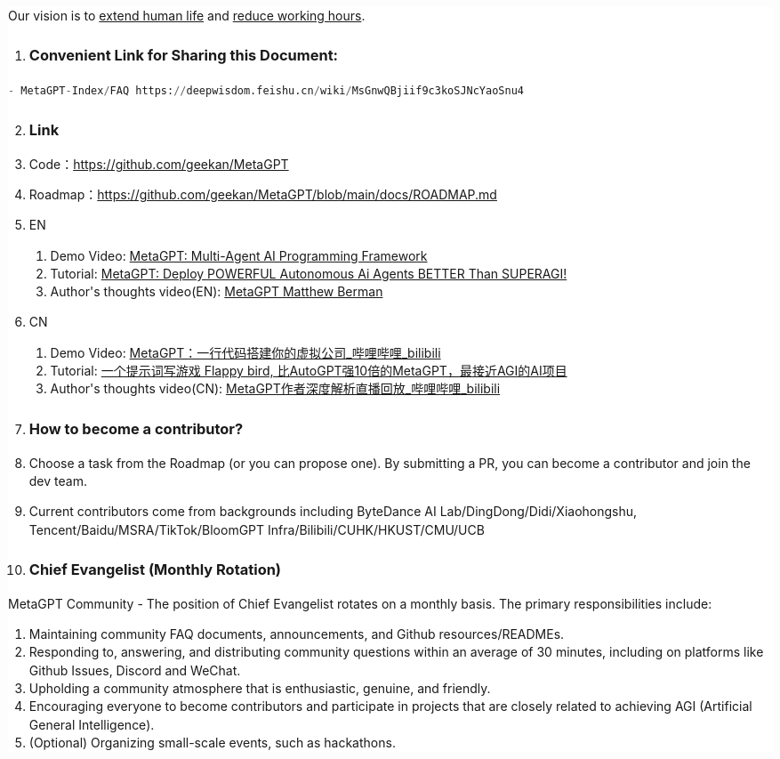 
Our vision is to [extend human life](https://github.com/geekan/HowToLiveLonger) and [reduce working hours](https://github.com/geekan/MetaGPT/).

1.  ### Convenient Link for Sharing this Document:

```py
- MetaGPT-Index/FAQ https://deepwisdom.feishu.cn/wiki/MsGnwQBjiif9c3koSJNcYaoSnu4
```

2.  ### Link



1.  Code：https://github.com/geekan/MetaGPT

1.  Roadmap：https://github.com/geekan/MetaGPT/blob/main/docs/ROADMAP.md

1.  EN

    1.  Demo Video: [MetaGPT: Multi-Agent AI Programming Framework](https://www.youtube.com/watch?v=8RNzxZBTW8M)
    2. Tutorial: [MetaGPT: Deploy POWERFUL Autonomous Ai Agents BETTER Than SUPERAGI!](https://www.youtube.com/watch?v=q16Gi9pTG_M&t=659s)
    3. Author's thoughts video(EN): [MetaGPT Matthew Berman](https://youtu.be/uT75J_KG_aY?si=EgbfQNAwD8F5Y1Ak)

1.  CN

    1.  Demo Video: [MetaGPT：一行代码搭建你的虚拟公司_哔哩哔哩_bilibili](https://www.bilibili.com/video/BV1NP411C7GW/?spm_id_from=333.999.0.0&vd_source=735773c218b47da1b4bd1b98a33c5c77)
    1.  Tutorial: [一个提示词写游戏 Flappy bird, 比AutoGPT强10倍的MetaGPT，最接近AGI的AI项目](https://youtu.be/Bp95b8yIH5c)
    2.   Author's thoughts video(CN): [MetaGPT作者深度解析直播回放_哔哩哔哩_bilibili](https://www.bilibili.com/video/BV1Ru411V7XL/?spm_id_from=333.337.search-card.all.click)
  


3.  ### How to become a contributor?



1.  Choose a task from the Roadmap (or you can propose one). By submitting a PR, you can become a contributor and join the dev team.
1.  Current contributors come from backgrounds including ByteDance AI Lab/DingDong/Didi/Xiaohongshu, Tencent/Baidu/MSRA/TikTok/BloomGPT Infra/Bilibili/CUHK/HKUST/CMU/UCB



4.  ### Chief Evangelist (Monthly Rotation)

MetaGPT Community - The position of Chief Evangelist rotates on a monthly basis. The primary responsibilities include:

1.  Maintaining community FAQ documents, announcements, and Github resources/READMEs.
1.  Responding to, answering, and distributing community questions within an average of 30 minutes, including on platforms like Github Issues, Discord and WeChat.
1.  Upholding a community atmosphere that is enthusiastic, genuine, and friendly.
1.  Encouraging everyone to become contributors and participate in projects that are closely related to achieving AGI (Artificial General Intelligence).
1.  (Optional) Organizing small-scale events, such as hackathons.
